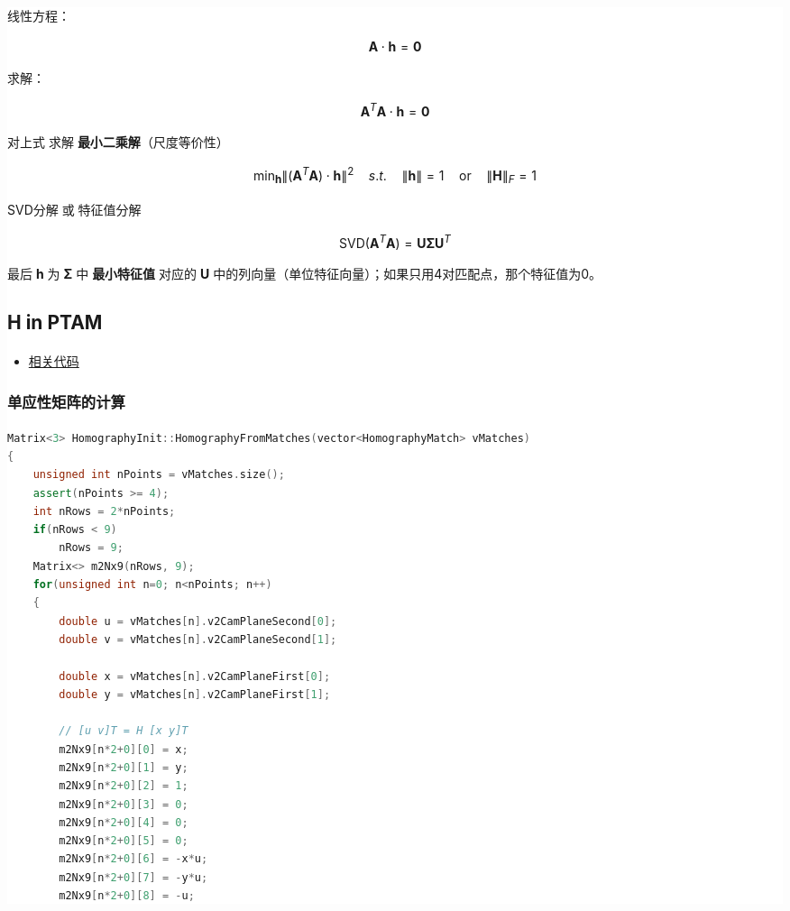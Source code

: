 线性方程：

$$
\mathbf{A} \cdot \mathbf{h} = \mathbf{0}
$$

求解：

$$
\mathbf{A}^T \mathbf{A} \cdot \mathbf{h} = \mathbf{0}
$$

对上式 求解 **最小二乘解**（尺度等价性）

$$
\min_{\mathbf{h}} \|(\mathbf{A}^T \mathbf{A}) \cdot \mathbf{h}\|^2
\quad s.t. \quad
\|\mathbf{h}\| = 1
\quad \text{or} \quad
{\|\mathbf{H}\|}_F = 1
$$

SVD分解 或 特征值分解

$$
\text{SVD}(\mathbf{A}^T \mathbf{A}) =
\mathbf{U} \boldsymbol{\Sigma} \mathbf{U}^T
$$

最后 $\mathbf{h}$ 为 $\boldsymbol{\Sigma}$ 中 **最小特征值** 对应的 $\mathbf{U}$ 中的列向量（单位特征向量）；如果只用4对匹配点，那个特征值为0。



## H in PTAM

* [相关代码](https://github.com/cggos/ptam_cg/blob/master/src/HomographyInit.cc)  

### 单应性矩阵的计算

```c++
Matrix<3> HomographyInit::HomographyFromMatches(vector<HomographyMatch> vMatches)
{
    unsigned int nPoints = vMatches.size();
    assert(nPoints >= 4);
    int nRows = 2*nPoints;
    if(nRows < 9)
        nRows = 9;
    Matrix<> m2Nx9(nRows, 9);
    for(unsigned int n=0; n<nPoints; n++)
    {
        double u = vMatches[n].v2CamPlaneSecond[0];
        double v = vMatches[n].v2CamPlaneSecond[1];

        double x = vMatches[n].v2CamPlaneFirst[0];
        double y = vMatches[n].v2CamPlaneFirst[1];

        // [u v]T = H [x y]T
        m2Nx9[n*2+0][0] = x;
        m2Nx9[n*2+0][1] = y;
        m2Nx9[n*2+0][2] = 1;
        m2Nx9[n*2+0][3] = 0;
        m2Nx9[n*2+0][4] = 0;
        m2Nx9[n*2+0][5] = 0;
        m2Nx9[n*2+0][6] = -x*u;
        m2Nx9[n*2+0][7] = -y*u;
        m2Nx9[n*2+0][8] = -u;

```